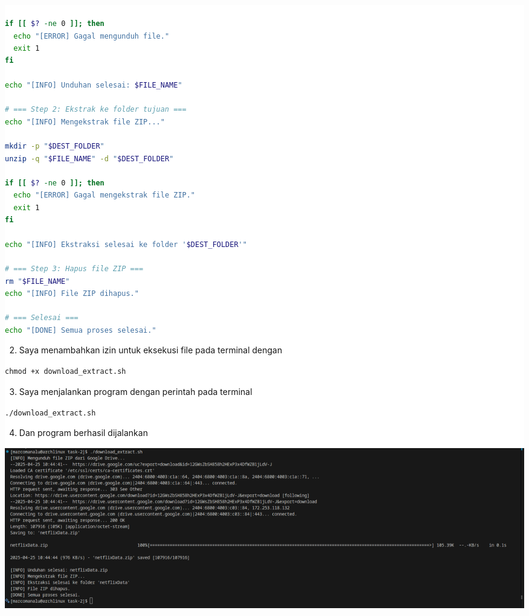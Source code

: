 ``` bash

if [[ $? -ne 0 ]]; then
  echo "[ERROR] Gagal mengunduh file."
  exit 1
fi

echo "[INFO] Unduhan selesai: $FILE_NAME"

# === Step 2: Ekstrak ke folder tujuan ===
echo "[INFO] Mengekstrak file ZIP..."

mkdir -p "$DEST_FOLDER"
unzip -q "$FILE_NAME" -d "$DEST_FOLDER"

if [[ $? -ne 0 ]]; then
  echo "[ERROR] Gagal mengekstrak file ZIP."
  exit 1
fi

echo "[INFO] Ekstraksi selesai ke folder '$DEST_FOLDER'"

# === Step 3: Hapus file ZIP ===
rm "$FILE_NAME"
echo "[INFO] File ZIP dihapus."

# === Selesai ===
echo "[DONE] Semua proses selesai."

```

2. Saya menambahkan izin untuk eksekusi file pada terminal dengan 

```
chmod +x download_extract.sh
```

3. Saya menjalankan program dengan perintah pada terminal

```
./download_extract.sh
```

4. Dan program berhasil dijalankan

![alt text](Dokumentasi/1.png)
